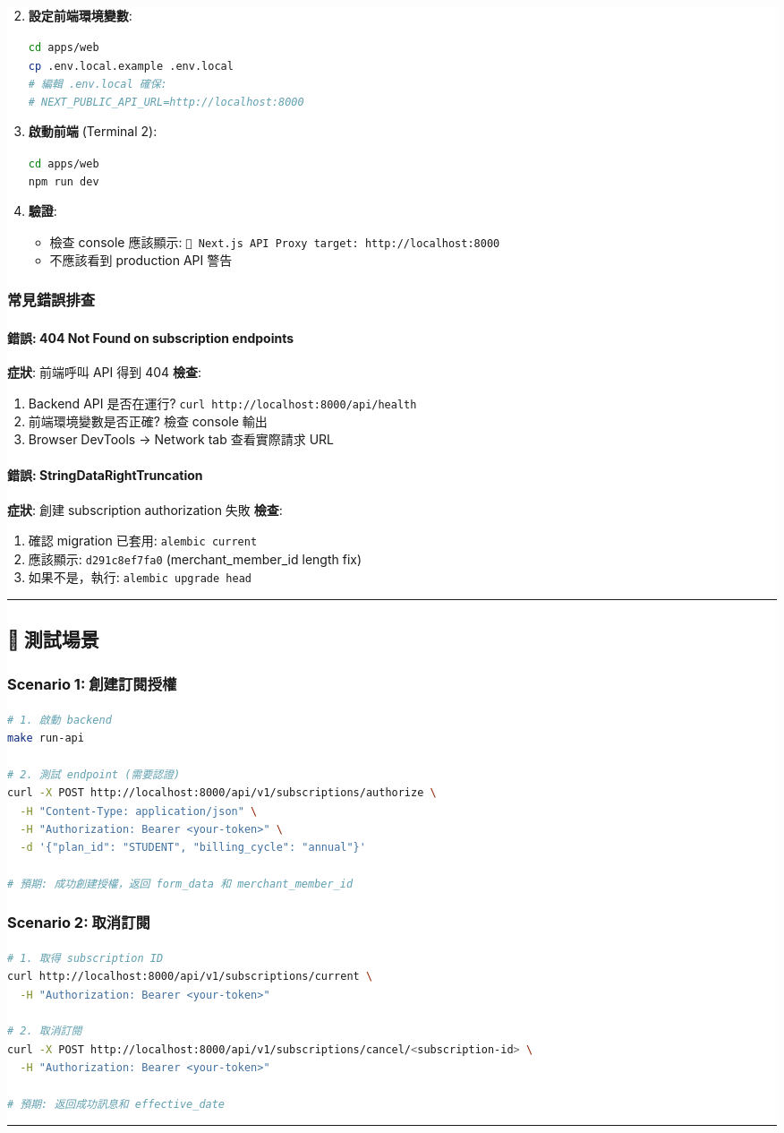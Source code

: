 2. **設定前端環境變數**:
   ```bash
   cd apps/web
   cp .env.local.example .env.local
   # 編輯 .env.local 確保:
   # NEXT_PUBLIC_API_URL=http://localhost:8000
   ```

3. **啟動前端** (Terminal 2):
   ```bash
   cd apps/web
   npm run dev
   ```

4. **驗證**:
   - 檢查 console 應該顯示: `🔗 Next.js API Proxy target: http://localhost:8000`
   - 不應該看到 production API 警告

### 常見錯誤排查

#### 錯誤: 404 Not Found on subscription endpoints
**症狀**: 前端呼叫 API 得到 404
**檢查**:
1. Backend API 是否在運行? `curl http://localhost:8000/api/health`
2. 前端環境變數是否正確? 檢查 console 輸出
3. Browser DevTools → Network tab 查看實際請求 URL

#### 錯誤: StringDataRightTruncation
**症狀**: 創建 subscription authorization 失敗
**檢查**:
1. 確認 migration 已套用: `alembic current`
2. 應該顯示: `d291c8ef7fa0` (merchant_member_id length fix)
3. 如果不是，執行: `alembic upgrade head`

---

## 🎯 測試場景

### Scenario 1: 創建訂閱授權
```bash
# 1. 啟動 backend
make run-api

# 2. 測試 endpoint (需要認證)
curl -X POST http://localhost:8000/api/v1/subscriptions/authorize \
  -H "Content-Type: application/json" \
  -H "Authorization: Bearer <your-token>" \
  -d '{"plan_id": "STUDENT", "billing_cycle": "annual"}'

# 預期: 成功創建授權，返回 form_data 和 merchant_member_id
```

### Scenario 2: 取消訂閱
```bash
# 1. 取得 subscription ID
curl http://localhost:8000/api/v1/subscriptions/current \
  -H "Authorization: Bearer <your-token>"

# 2. 取消訂閱
curl -X POST http://localhost:8000/api/v1/subscriptions/cancel/<subscription-id> \
  -H "Authorization: Bearer <your-token>"

# 預期: 返回成功訊息和 effective_date
```

---